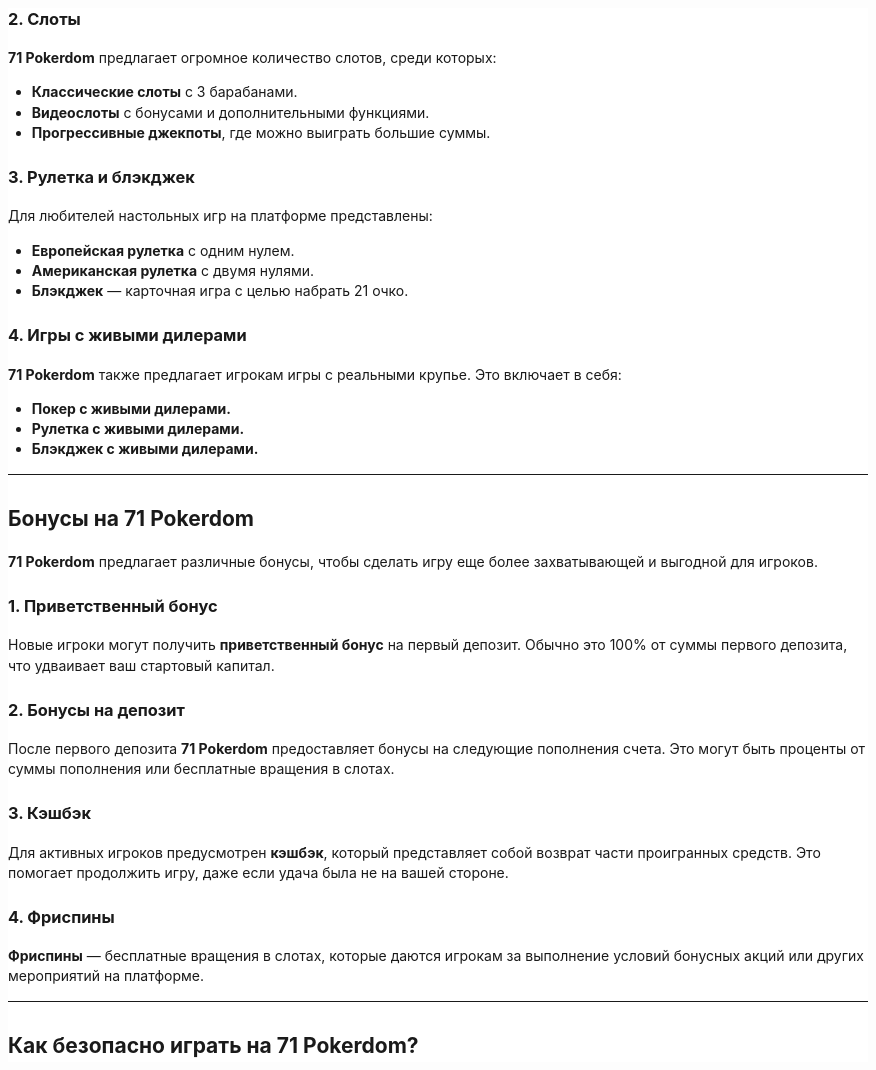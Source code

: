 ### 2. **Слоты**

**71 Pokerdom** предлагает огромное количество слотов, среди которых:

* **Классические слоты** с 3 барабанами.
* **Видеослоты** с бонусами и дополнительными функциями.
* **Прогрессивные джекпоты**, где можно выиграть большие суммы.

### 3. **Рулетка и блэкджек**

Для любителей настольных игр на платформе представлены:

* **Европейская рулетка** с одним нулем.
* **Американская рулетка** с двумя нулями.
* **Блэкджек** — карточная игра с целью набрать 21 очко.

### 4. **Игры с живыми дилерами**

**71 Pokerdom** также предлагает игрокам игры с реальными крупье. Это включает в себя:

* **Покер с живыми дилерами.**
* **Рулетка с живыми дилерами.**
* **Блэкджек с живыми дилерами.**

***

## Бонусы на 71 Pokerdom

**71 Pokerdom** предлагает различные бонусы, чтобы сделать игру еще более захватывающей и выгодной для игроков.

### 1. **Приветственный бонус**

Новые игроки могут получить **приветственный бонус** на первый депозит. Обычно это 100% от суммы первого депозита, что удваивает ваш стартовый капитал.

### 2. **Бонусы на депозит**

После первого депозита **71 Pokerdom** предоставляет бонусы на следующие пополнения счета. Это могут быть проценты от суммы пополнения или бесплатные вращения в слотах.

### 3. **Кэшбэк**

Для активных игроков предусмотрен **кэшбэк**, который представляет собой возврат части проигранных средств. Это помогает продолжить игру, даже если удача была не на вашей стороне.

### 4. **Фриспины**

**Фриспины** — бесплатные вращения в слотах, которые даются игрокам за выполнение условий бонусных акций или других мероприятий на платформе.

***

## Как безопасно играть на 71 Pokerdom?
